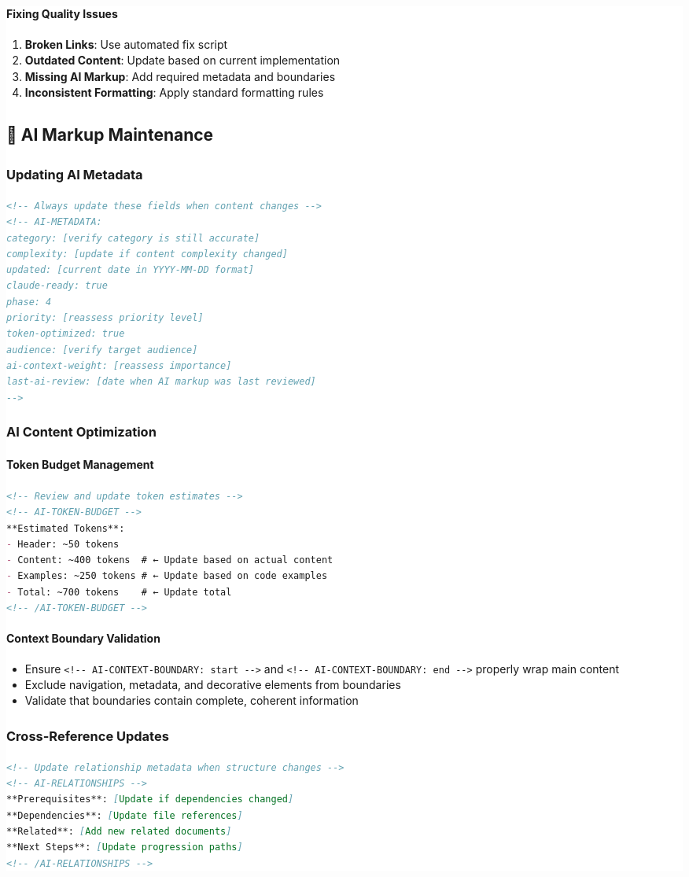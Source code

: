 #### Fixing Quality Issues
1. **Broken Links**: Use automated fix script
2. **Outdated Content**: Update based on current implementation
3. **Missing AI Markup**: Add required metadata and boundaries
4. **Inconsistent Formatting**: Apply standard formatting rules

## 🤖 AI Markup Maintenance

### Updating AI Metadata
```markdown
<!-- Always update these fields when content changes -->
<!-- AI-METADATA:
category: [verify category is still accurate]
complexity: [update if content complexity changed]
updated: [current date in YYYY-MM-DD format]
claude-ready: true
phase: 4
priority: [reassess priority level]
token-optimized: true
audience: [verify target audience]
ai-context-weight: [reassess importance]
last-ai-review: [date when AI markup was last reviewed]
-->
```

### AI Content Optimization
#### Token Budget Management
```markdown
<!-- Review and update token estimates -->
<!-- AI-TOKEN-BUDGET -->
**Estimated Tokens**: 
- Header: ~50 tokens
- Content: ~400 tokens  # ← Update based on actual content
- Examples: ~250 tokens # ← Update based on code examples
- Total: ~700 tokens    # ← Update total
<!-- /AI-TOKEN-BUDGET -->
```

#### Context Boundary Validation
- Ensure `<!-- AI-CONTEXT-BOUNDARY: start -->` and `<!-- AI-CONTEXT-BOUNDARY: end -->` properly wrap main content
- Exclude navigation, metadata, and decorative elements from boundaries
- Validate that boundaries contain complete, coherent information

### Cross-Reference Updates
```markdown
<!-- Update relationship metadata when structure changes -->
<!-- AI-RELATIONSHIPS -->
**Prerequisites**: [Update if dependencies changed]
**Dependencies**: [Update file references]
**Related**: [Add new related documents]
**Next Steps**: [Update progression paths]
<!-- /AI-RELATIONSHIPS -->
```
